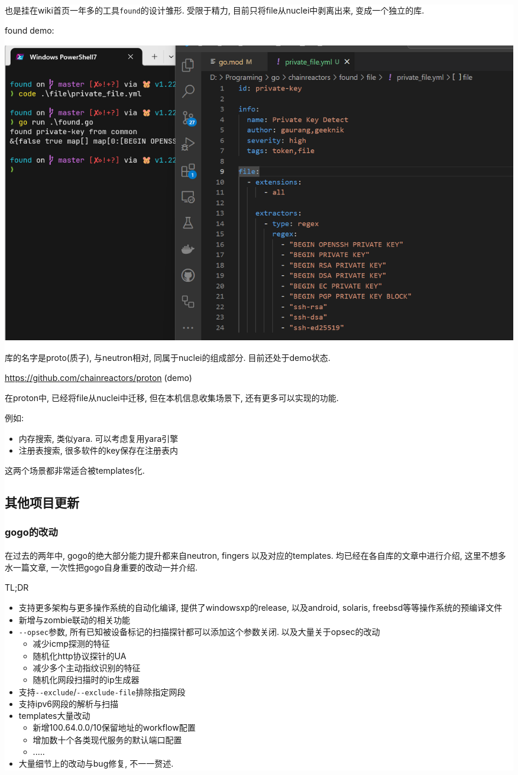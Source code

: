 也是挂在wiki首页一年多的工具`found`的设计雏形. 受限于精力, 目前只将file从nuclei中剥离出来, 变成一个独立的库. 

found demo:

![](assets/Pasted%20image%2020241011000054.png)

库的名字是proto(质子), 与neutron相对, 同属于nuclei的组成部分. 目前还处于demo状态.

https://github.com/chainreactors/proton  (demo)

在proton中, 已经将file从nuclei中迁移, 但在本机信息收集场景下,  还有更多可以实现的功能. 

例如:

- 内存搜索, 类似yara. 可以考虑复用yara引擎
- 注册表搜索, 很多软件的key保存在注册表内

这两个场景都非常适合被templates化. 


## 其他项目更新
### gogo的改动

在过去的两年中, gogo的绝大部分能力提升都来自neutron, fingers 以及对应的templates. 均已经在各自库的文章中进行介绍, 这里不想多水一篇文章, 一次性把gogo自身重要的改动一并介绍.

TL;DR
- 支持更多架构与更多操作系统的自动化编译, 提供了windowsxp的release, 以及android, solaris, freebsd等等操作系统的预编译文件
- 新增与zombie联动的相关功能
- `--opsec`参数, 所有已知被设备标记的扫描探针都可以添加这个参数关闭. 以及大量关于opsec的改动
	- 减少icmp探测的特征
	- 随机化http协议探针的UA
	- 减少多个主动指纹识别的特征
	- 随机化网段扫描时的ip生成器
- 支持`--exclude`/`--exclude-file`排除指定网段
- 支持ipv6网段的解析与扫描
- templates大量改动
	- 新增100.64.0.0/10保留地址的workflow配置
	- 增加数十个各类现代服务的默认端口配置
	- .....
- 大量细节上的改动与bug修复, 不一一赘述. 
